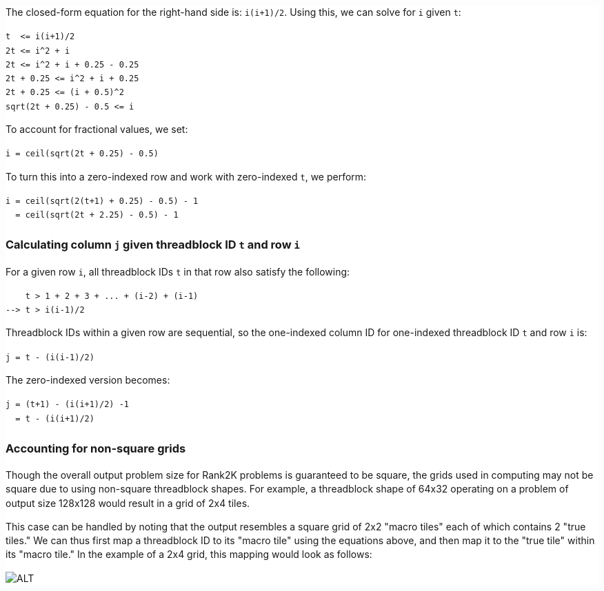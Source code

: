 The closed-form equation for the right-hand side is: `i(i+1)/2`.
Using this, we can solve for `i` given `t`:
```
t  <= i(i+1)/2
2t <= i^2 + i
2t <= i^2 + i + 0.25 - 0.25
2t + 0.25 <= i^2 + i + 0.25
2t + 0.25 <= (i + 0.5)^2
sqrt(2t + 0.25) - 0.5 <= i
```

To account for fractional values, we set:
```
i = ceil(sqrt(2t + 0.25) - 0.5)
```

To turn this into a zero-indexed row and work with zero-indexed `t`, we perform:
```
i = ceil(sqrt(2(t+1) + 0.25) - 0.5) - 1
  = ceil(sqrt(2t + 2.25) - 0.5) - 1
```

### Calculating column `j` given threadblock ID `t` and row `i`
For a given row `i`, all threadblock IDs `t` in that row also satisfy the following:
```
    t > 1 + 2 + 3 + ... + (i-2) + (i-1)
--> t > i(i-1)/2
```

Threadblock IDs within a given row are sequential, so the one-indexed column ID
for one-indexed threadblock ID `t` and row `i` is:
```
j = t - (i(i-1)/2)
```

The zero-indexed version becomes:
```
j = (t+1) - (i(i+1)/2) -1
  = t - (i(i+1)/2)
```

### Accounting for non-square grids
Though the overall output problem size for Rank2K problems is guaranteed to be square, the
grids used in computing may not be square due to using non-square threadblock shapes. For
example, a threadblock shape of 64x32 operating on a problem of output size 128x128 would
result in a grid of 2x4 tiles.

This case can be handled by noting that the output resembles a square grid of 2x2 "macro tiles"
each of which contains 2 "true tiles." We can thus first map a threadblock ID to its "macro tile"
using the equations above, and then map it to the "true tile" within its "macro tile." In the example
of a 2x4 grid, this mapping would look as follows:

![ALT](/media/images/grouped-syr2k-schedule-macro.png "CUTLASS grouped SYR2K scheduler converting a grid into a 'macro grid' for computing tile mappings for non-square grids")
